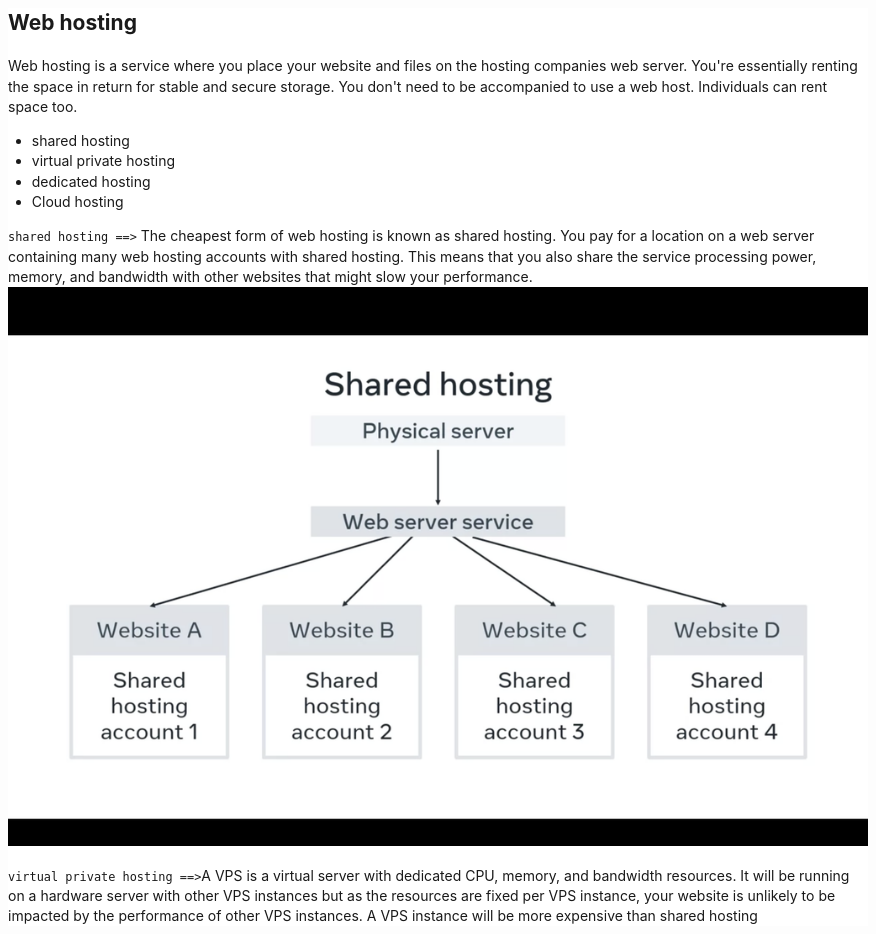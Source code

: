

## Web hosting
Web hosting is a service where you place your website and files on the hosting companies web server. You're essentially renting the space in return for stable and secure storage. You don't need to be accompanied to use a web host. Individuals can rent space too.
- shared hosting
- virtual private hosting
- dedicated hosting
- Cloud hosting

`shared hosting ==>` The cheapest form of web hosting is known as shared hosting. You pay for a location on a web server containing many web hosting accounts with shared hosting. This means that you also share the service processing power, memory, and bandwidth with other websites that might slow your performance.
![Logo](/SS/Shared_hosting.png)


`virtual private hosting ==>`A VPS is a virtual server with dedicated CPU, memory, and bandwidth resources. It will be running on a hardware server with other VPS instances but as the resources are fixed per VPS instance, your website is unlikely to be impacted by the performance of other VPS instances. A VPS instance will be more expensive than shared hosting
